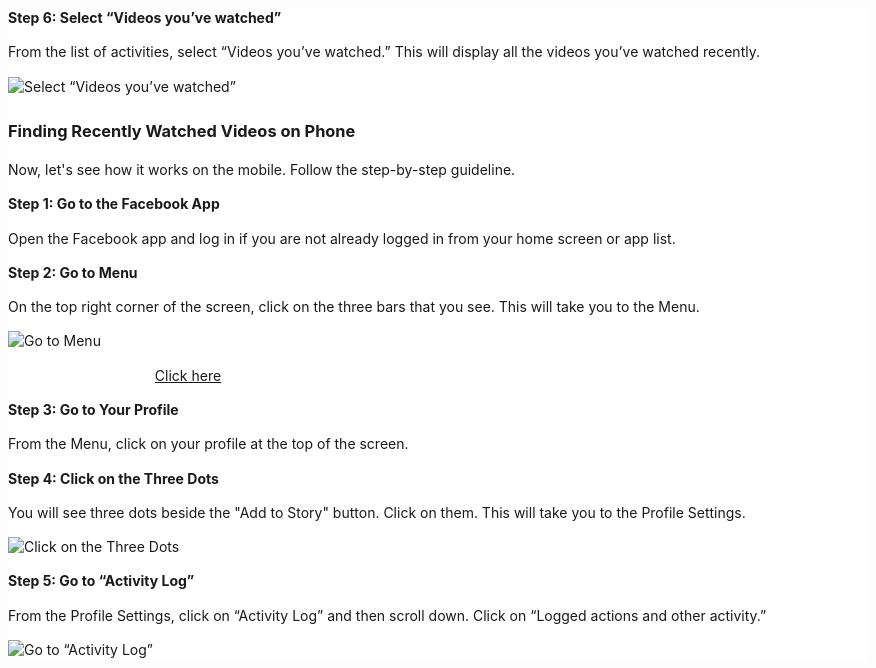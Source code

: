 **Step 6: Select “Videos you’ve watched”**

From the list of activities, select “Videos you’ve watched.” This will display all the videos you’ve watched recently.

![Select “Videos you’ve watched”](https://images.wondershare.com/filmora/article-images/2021/find-videos-on-facebook-12.png)

### Finding Recently Watched Videos on Phone

Now, let's see how it works on the mobile. Follow the step-by-step guideline.

**Step 1: Go to the Facebook App**

Open the Facebook app and log in if you are not already logged in from your home screen or app list.

**Step 2: Go to Menu**

On the top right corner of the screen, click on the three bars that you see. This will take you to the Menu.

![Go to Menu](https://images.wondershare.com/filmora/article-images/2021/find-videos-on-facebook-13.png)


<span id="1993650">
					<video width="576" height="240" style="cursor:pointer"
           poster="//a.impactradius-go.com/display-clicktoplayimage/1993650.png"
           onclick="if(!this.playClicked){this.play();this.setAttribute('controls',true);this.playClicked=true;}">
	   <source src="//a.impactradius-go.com/display-ad/22993-1993650">
	   <img src="//a.impactradius-go.com/display-clicktoplayimage/1993650.png" style="border: none; height: 100%; width: 100%; object-fit: contain">
	</video>
	<div style="width:360px;text-align:center"><a href="javascript:window.open(decodeURIComponent('https%3A%2F%2Fhomestyler.sjv.io%2Fc%2F5597632%2F1993650%2F22993'), '_blank');void(0);">Click here</a></div>
</span>
<img height="0" width="0" src="https://imp.pxf.io/i/5597632/1993650/22993" style="position:absolute;visibility:hidden;" border="0" />


**Step 3: Go to Your Profile**

From the Menu, click on your profile at the top of the screen.

**Step 4: Click on the Three Dots**

You will see three dots beside the "Add to Story" button. Click on them. This will take you to the Profile Settings.

![Click on the Three Dots](https://images.wondershare.com/filmora/article-images/2021/find-videos-on-facebook-14.png)

**Step 5: Go to “Activity Log”**

From the Profile Settings, click on “Activity Log” and then scroll down. Click on “Logged actions and other activity.”

![Go to “Activity Log”](https://images.wondershare.com/filmora/article-images/2021/find-videos-on-facebook-15.png)
